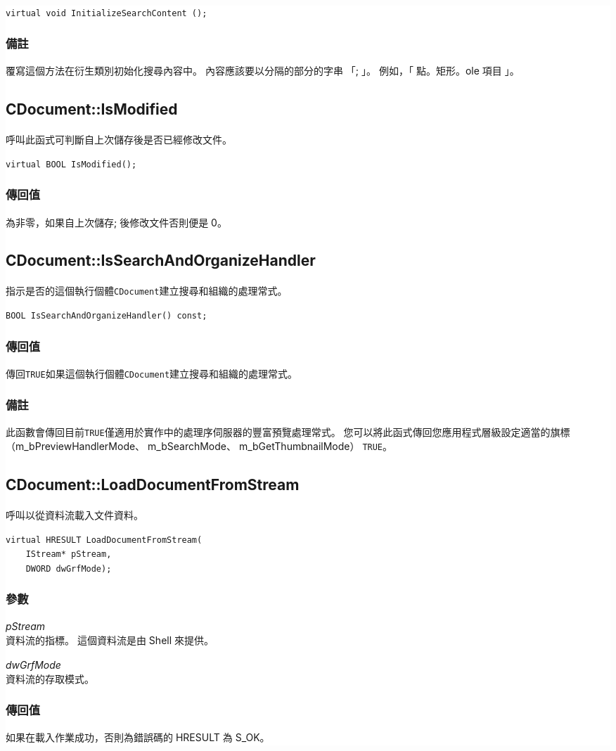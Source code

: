 ```  
virtual void InitializeSearchContent ();
```  
  
### <a name="remarks"></a>備註  
 覆寫這個方法在衍生類別初始化搜尋內容中。 內容應該要以分隔的部分的字串 「; 」。 例如，「 點。矩形。ole 項目 」。  
  
##  <a name="ismodified"></a>  CDocument::IsModified  
 呼叫此函式可判斷自上次儲存後是否已經修改文件。  
  
```  
virtual BOOL IsModified();
```  
  
### <a name="return-value"></a>傳回值  
 為非零，如果自上次儲存; 後修改文件否則便是 0。  
  
##  <a name="issearchandorganizehandler"></a>  CDocument::IsSearchAndOrganizeHandler  
 指示是否的這個執行個體`CDocument`建立搜尋和組織的處理常式。  
  
```  
BOOL IsSearchAndOrganizeHandler() const;  
```  
  
### <a name="return-value"></a>傳回值  
 傳回`TRUE`如果這個執行個體`CDocument`建立搜尋和組織的處理常式。  
  
### <a name="remarks"></a>備註  
 此函數會傳回目前`TRUE`僅適用於實作中的處理序伺服器的豐富預覽處理常式。 您可以將此函式傳回您應用程式層級設定適當的旗標 （m_bPreviewHandlerMode、 m_bSearchMode、 m_bGetThumbnailMode） `TRUE`。  
  
##  <a name="loaddocumentfromstream"></a>  CDocument::LoadDocumentFromStream  
 呼叫以從資料流載入文件資料。  
  
```  
virtual HRESULT LoadDocumentFromStream(
    IStream* pStream,  
    DWORD dwGrfMode);
```  
  
### <a name="parameters"></a>參數  
 *pStream*  
 資料流的指標。 這個資料流是由 Shell 來提供。  
  
 *dwGrfMode*  
 資料流的存取模式。  
  
### <a name="return-value"></a>傳回值  
 如果在載入作業成功，否則為錯誤碼的 HRESULT 為 S_OK。  
  